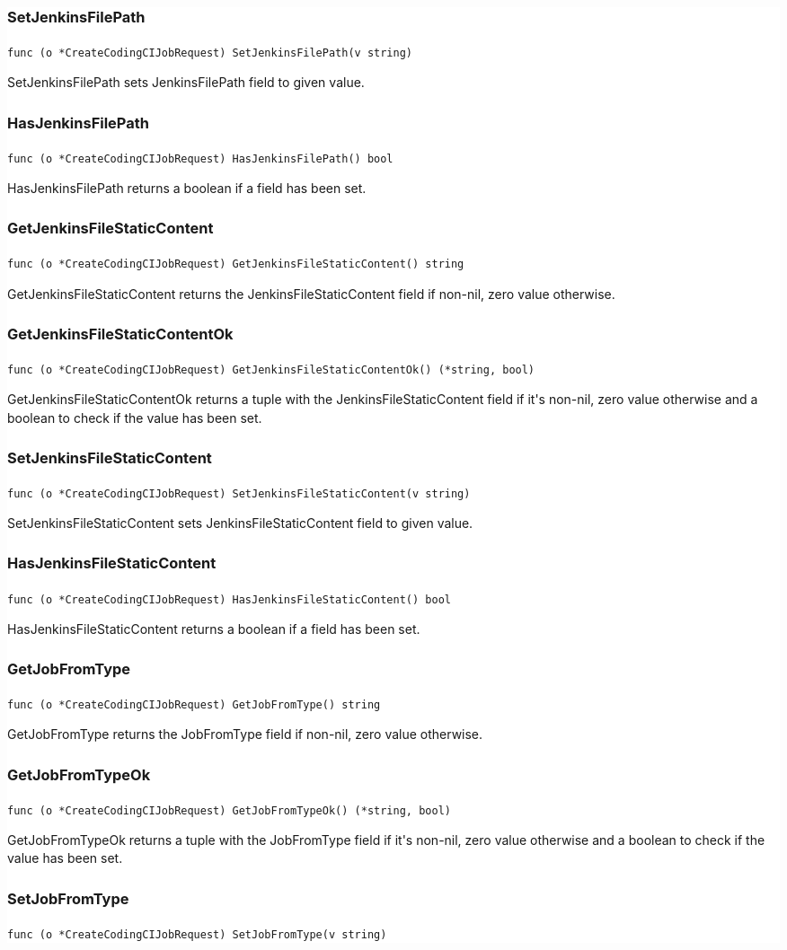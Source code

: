 ### SetJenkinsFilePath

`func (o *CreateCodingCIJobRequest) SetJenkinsFilePath(v string)`

SetJenkinsFilePath sets JenkinsFilePath field to given value.

### HasJenkinsFilePath

`func (o *CreateCodingCIJobRequest) HasJenkinsFilePath() bool`

HasJenkinsFilePath returns a boolean if a field has been set.

### GetJenkinsFileStaticContent

`func (o *CreateCodingCIJobRequest) GetJenkinsFileStaticContent() string`

GetJenkinsFileStaticContent returns the JenkinsFileStaticContent field if non-nil, zero value otherwise.

### GetJenkinsFileStaticContentOk

`func (o *CreateCodingCIJobRequest) GetJenkinsFileStaticContentOk() (*string, bool)`

GetJenkinsFileStaticContentOk returns a tuple with the JenkinsFileStaticContent field if it's non-nil, zero value otherwise
and a boolean to check if the value has been set.

### SetJenkinsFileStaticContent

`func (o *CreateCodingCIJobRequest) SetJenkinsFileStaticContent(v string)`

SetJenkinsFileStaticContent sets JenkinsFileStaticContent field to given value.

### HasJenkinsFileStaticContent

`func (o *CreateCodingCIJobRequest) HasJenkinsFileStaticContent() bool`

HasJenkinsFileStaticContent returns a boolean if a field has been set.

### GetJobFromType

`func (o *CreateCodingCIJobRequest) GetJobFromType() string`

GetJobFromType returns the JobFromType field if non-nil, zero value otherwise.

### GetJobFromTypeOk

`func (o *CreateCodingCIJobRequest) GetJobFromTypeOk() (*string, bool)`

GetJobFromTypeOk returns a tuple with the JobFromType field if it's non-nil, zero value otherwise
and a boolean to check if the value has been set.

### SetJobFromType

`func (o *CreateCodingCIJobRequest) SetJobFromType(v string)`
